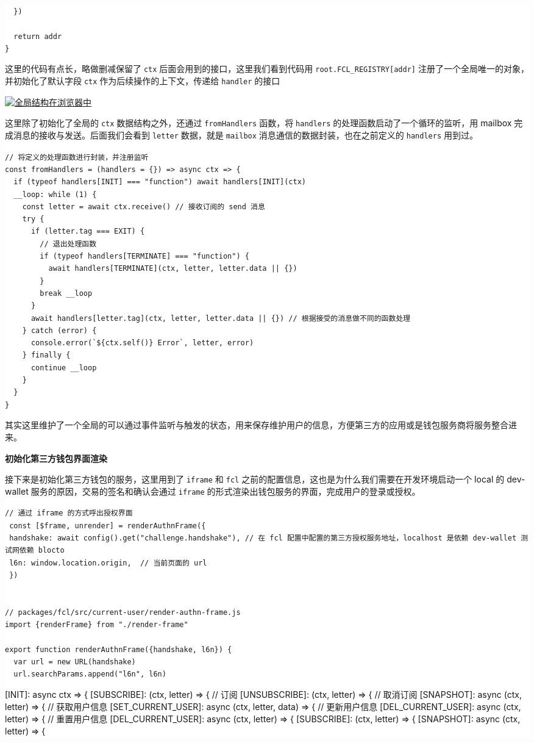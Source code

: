 ```
  })

  return addr
}
```

这里的代码有点长，略做删减保留了 `ctx` 后面会用到的接口，这里我们看到代码用 `root.FCL_REGISTRY[addr]` 注册了一个全局唯一的对象，并初始化了默认字段 `ctx` 作为后续操作的上下文，传递给 `handler` 的接口

[![全局结构在浏览器中](https://camo.githubusercontent.com/33ac80e196b9097eb04b7d48bd410dcae2ae9a9d2ffe367d677bc87c51c3dc88/68747470733a2f2f7472656c6c6f2d6174746163686d656e74732e73332e616d617a6f6e6177732e636f6d2f3561636561663131363463383661313566353935366364612f3566636363353566396334373738373539326166366239362f35613633616661353566303666346363336535323331666139636162613932302f696d6167652e706e67)](https://camo.githubusercontent.com/33ac80e196b9097eb04b7d48bd410dcae2ae9a9d2ffe367d677bc87c51c3dc88/68747470733a2f2f7472656c6c6f2d6174746163686d656e74732e73332e616d617a6f6e6177732e636f6d2f3561636561663131363463383661313566353935366364612f3566636363353566396334373738373539326166366239362f35613633616661353566303666346363336535323331666139636162613932302f696d6167652e706e67)

这里除了初始化了全局的 `ctx` 数据结构之外，还通过 `fromHandlers` 函数，将 `handlers` 的处理函数启动了一个循环的监听，用 mailbox 完成消息的接收与发送。后面我们会看到 `letter` 数据，就是 `mailbox` 消息通信的数据封装，也在之前定义的 `handlers` 用到过。

```
// 将定义的处理函数进行封装，并注册监听
const fromHandlers = (handlers = {}) => async ctx => {
  if (typeof handlers[INIT] === "function") await handlers[INIT](ctx)
  __loop: while (1) {
    const letter = await ctx.receive() // 接收订阅的 send 消息
    try {
      if (letter.tag === EXIT) {
        // 退出处理函数
        if (typeof handlers[TERMINATE] === "function") {
          await handlers[TERMINATE](ctx, letter, letter.data || {})
        }
        break __loop
      }
      await handlers[letter.tag](ctx, letter, letter.data || {}) // 根据接受的消息做不同的函数处理
    } catch (error) {
      console.error(`${ctx.self()} Error`, letter, error)
    } finally {
      continue __loop
    }
  }
}
```

其实这里维护了一个全局的可以通过事件监听与触发的状态，用来保存维护用户的信息，方便第三方的应用或是钱包服务商将服务整合进来。

**初始化第三方钱包界面渲染**

接下来是初始化第三方钱包的服务，这里用到了 `iframe` 和 `fcl` 之前的配置信息，这也是为什么我们需要在开发环境启动一个 local 的 dev-wallet 服务的原因，交易的签名和确认会通过 `iframe` 的形式渲染出钱包服务的界面，完成用户的登录或授权。

```
// 通过 iframe 的方式呼出授权界面
 const [$frame, unrender] = renderAuthnFrame({
 handshake: await config().get("challenge.handshake"), // 在 fcl 配置中配置的第三方授权服务地址，localhost 是依赖 dev-wallet 测试网依赖 blocto
 l6n: window.location.origin,  // 当前页面的 url
 })


// packages/fcl/src/current-user/render-authn-frame.js
import {renderFrame} from "./render-frame"

export function renderAuthnFrame({handshake, l6n}) {
  var url = new URL(handshake)
  url.searchParams.append("l6n", l6n)
```

  [INIT]: async ctx => {
  [SUBSCRIBE]: (ctx, letter) => { // 订阅
  [UNSUBSCRIBE]: (ctx, letter) => { // 取消订阅
  [SNAPSHOT]: async (ctx, letter) => { // 获取用户信息
  [SET_CURRENT_USER]: async (ctx, letter, data) => {  // 更新用户信息
  [DEL_CURRENT_USER]: async (ctx, letter) => { // 重置用户信息
[DEL_CURRENT_USER]: async (ctx, letter) => {
 [SUBSCRIBE]: (ctx, letter) => {
[SNAPSHOT]: async (ctx, letter) => {